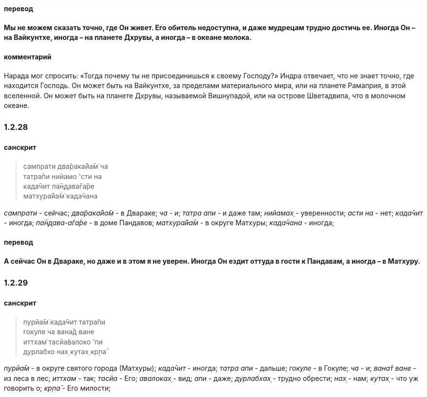 #### перевод

**Мы не можем сказать точно, где Он живет. Его обитель недоступна, и даже мудрецам трудно достичь ее. Иногда Он – на Вайкунтхе, иногда – на планете Дхрувы, а иногда – в океане молока.**

#### комментарий

Нарада мог спросить: «Тогда почему ты не присоединишься к своему Господу?» Индра отвечает, что не знает точно, где находится Господь. Он может быть на Вайкунтхе, за пределами материального мира, или на планете Рамаприя, в этой вселенной. Он может быть на планете Дхрувы, называемой Вишнупадой, или на острове Шветадвипа, что в молочном океане.

### 1.2.28

#### санскрит

> сампрати два̄рака̄йа̄м̇ ча<br/>
> татра̄пи нийамо 'сти на<br/>
> када̄чит па̄н̣д̣ава̄га̄ре<br/>
> матхура̄йа̄м̇ када̄чана

_сампрати_ - сейчас;
_два̄рака̄йа̄м_ - в Двараке;
_ча_ - и;
_татра апи_ - и даже там;
_нийамах̣_ - уверенности;
_асти на_ - нет;
_када̄чит_ - иногда;
_па̄н̣д̣ава-а̄га̄ре_ - в доме Пандавов;
_матхура̄йа̄м_ - в округе Матхуры;
_када̄чана_ - иногда;

#### перевод

**А сейчас Он в Двараке, но даже и в этом я не уверен. Иногда Он ездит оттуда в гости к Пандавам, а иногда – в Матхуру.**

### 1.2.29

#### санскрит

> пурйа̄м̇ када̄чит татра̄пи<br/>
> гокуле ча вана̄д ване<br/>
> иттхам̇ тасйа̄валоко 'пи<br/>
> дурлабхо нах̣ кутах̣ кр̣па̄

_пурйа̄м_ - в округе святого города (Матхуры);
_када̄чит_ - иногда;
_татра апи_ - дальше;
_гокуле_ - в Гокуле;
_ча_ - и;
_вана̄т ване_ - из леса в лес;
_иттхам_ - так;
_тасйа_ - Его;
_авалоках̣_ - вид;
_апи_ - даже;
_дурлабхах̣_ - трудно обрести;
_нах̣_ - нам;
_кутах̣_ - что уж говорить о;
_кр̣па̄_ - Его милости;
